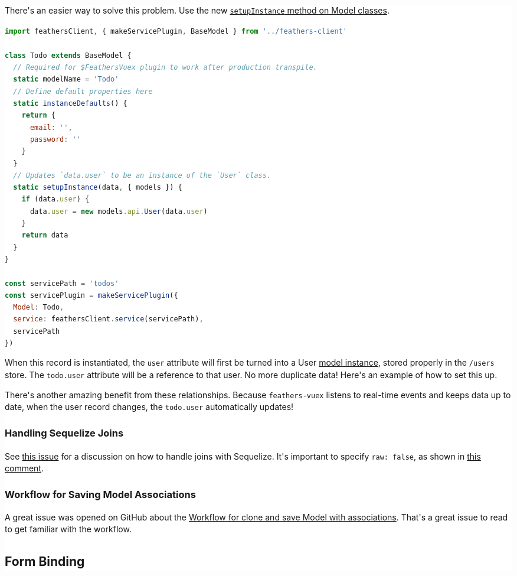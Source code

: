 There's an easier way to solve this problem. Use the new [`setupInstance` method on Model classes](/model-classes.html#setupinstance).

```js
import feathersClient, { makeServicePlugin, BaseModel } from '../feathers-client'

class Todo extends BaseModel {
  // Required for $FeathersVuex plugin to work after production transpile.
  static modelName = 'Todo'
  // Define default properties here
  static instanceDefaults() {
    return {
      email: '',
      password: ''
    }
  }
  // Updates `data.user` to be an instance of the `User` class.
  static setupInstance(data, { models }) {
    if (data.user) {
      data.user = new models.api.User(data.user)
    }
    return data
  }
}

const servicePath = 'todos'
const servicePlugin = makeServicePlugin({
  Model: Todo,
  service: feathersClient.service(servicePath),
  servicePath
})
```

When this record is instantiated, the `user` attribute will first be turned into a User [model instance](./model-classes.html), stored properly in the `/users` store. The `todo.user` attribute will be a reference to that user.  No more duplicate data!  Here's an example of how to set this up.

There's another amazing benefit from these relationships.  Because `feathers-vuex` listens to real-time events and keeps data up to date, when the user record changes, the `todo.user` automatically updates!

### Handling Sequelize Joins

See [this issue](https://github.com/feathersjs-ecosystem/feathers-vuex/issues/404) for a discussion on how to handle joins with Sequelize.  It's important to specify `raw: false`, as shown in [this comment](https://github.com/feathersjs-ecosystem/feathers-vuex/issues/404#issuecomment-571774598).

### Workflow for Saving Model Associations

A great issue was opened on GitHub about the [Workflow for clone and save Model with associations](https://github.com/feathersjs-ecosystem/feathers-vuex/issues/278).  That's a great issue to read to get familiar with the workflow.

## Form Binding
